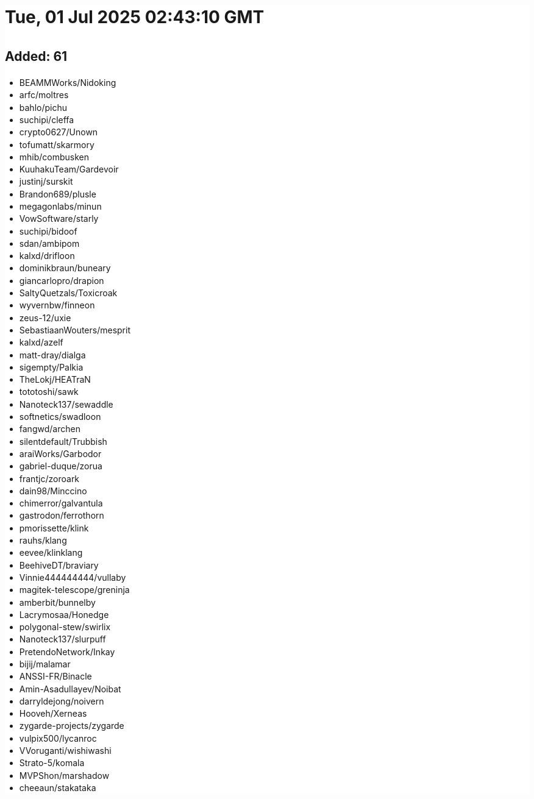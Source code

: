 # Tue, 01 Jul 2025 02:43:10 GMT

## Added: 61

- BEAMMWorks/Nidoking
- arfc/moltres
- bahlo/pichu
- suchipi/cleffa
- crypto0627/Unown
- tofumatt/skarmory
- mhib/combusken
- KuuhakuTeam/Gardevoir
- justinj/surskit
- Brandon689/plusle
- megagonlabs/minun
- VowSoftware/starly
- suchipi/bidoof
- sdan/ambipom
- kalxd/drifloon
- dominikbraun/buneary
- giancarlopro/drapion
- SaltyQuetzals/Toxicroak
- wyvernbw/finneon
- zeus-12/uxie
- SebastiaanWouters/mesprit
- kalxd/azelf
- matt-dray/dialga
- sigempty/Palkia
- TheLokj/HEATraN
- tototoshi/sawk
- Nanoteck137/sewaddle
- softnetics/swadloon
- fangwd/archen
- silentdefault/Trubbish
- araiWorks/Garbodor
- gabriel-duque/zorua
- frantjc/zoroark
- dain98/Minccino
- chimerror/galvantula
- gastrodon/ferrothorn
- pmorissette/klink
- rauhs/klang
- eevee/klinklang
- BeehiveDT/braviary
- Vinnie444444444/vullaby
- magitek-telescope/greninja
- amberbit/bunnelby
- Lacrymosaa/Honedge
- polygonal-stew/swirlix
- Nanoteck137/slurpuff
- PretendoNetwork/Inkay
- bijij/malamar
- ANSSI-FR/Binacle
- Amin-Asadullayev/Noibat
- darryldejong/noivern
- Hooveh/Xerneas
- zygarde-projects/zygarde
- vulpix500/lycanroc
- VVoruganti/wishiwashi
- Strato-5/komala
- MVPShon/marshadow
- cheeaun/stakataka